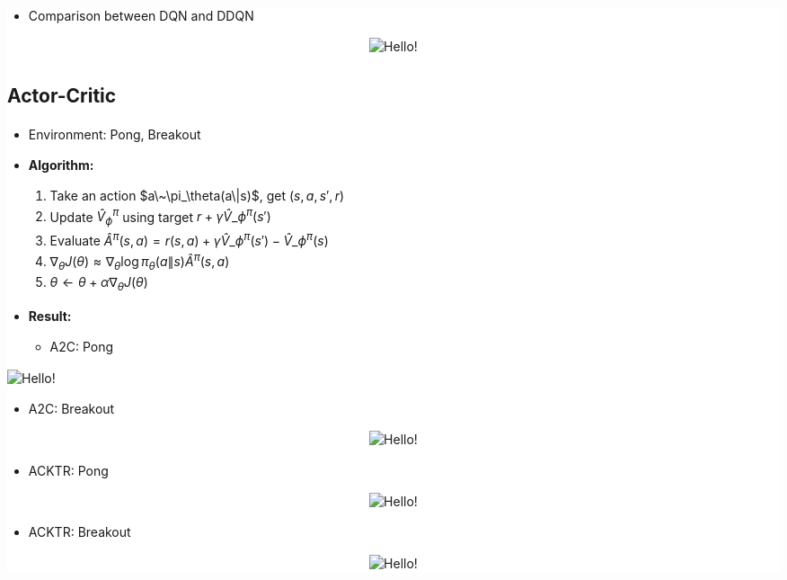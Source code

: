 - Comparison between DQN and DDQN

<p style="text-align:center;">
<img src="img47.png" alt="Hello!" style="width: 80%;" />
</p>

## Actor-Critic
- Environment: Pong, Breakout
- **Algorithm:**
  1. Take an action $a\~\pi_\theta(a\|s)$, get $(s,a,s',r)$
  2. Update $\hat{V}_\phi^{\pi}$ using target $r+\gamma\hat{V}\_\phi^{\pi}(s')$
  3. Evaluate $\hat{A}^{\pi}(s,a)=r(s,a)+\gamma\hat{V}\_\phi^{\pi}(s')-\hat{V}\_\phi^{\pi}(s)$
  4. $\nabla_\theta J(\theta)\approx \nabla_\theta\log \pi_\theta (a\|s) \hat{A}^\pi (s,a)$
  5. $\theta\leftarrow \theta + \alpha \nabla_\theta J(\theta)$

- **Result:**
  - A2C: Pong 
  <p style="text-align:center;">
<img src="img48.png" alt="Hello!" style="width: 80%;" />
  </p>

  - A2C: Breakout 
  <p style="text-align:center;">
<img src="img49.png" alt="Hello!" style="width: 80%;" />
  </p>

  - ACKTR: Pong
  <p style="text-align:center;">
<img src="img50.png" alt="Hello!" style="width: 80%;" />
  </p>

  - ACKTR: Breakout
  <p style="text-align:center;">
<img src="img51.png" alt="Hello!" style="width: 80%;" />
  </p>